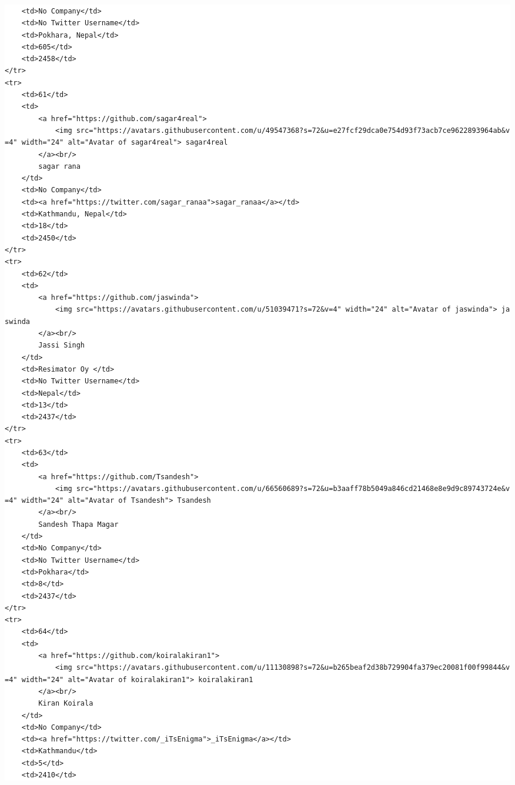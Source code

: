 		<td>No Company</td>
		<td>No Twitter Username</td>
		<td>Pokhara, Nepal</td>
		<td>605</td>
		<td>2458</td>
	</tr>
	<tr>
		<td>61</td>
		<td>
			<a href="https://github.com/sagar4real">
				<img src="https://avatars.githubusercontent.com/u/49547368?s=72&u=e27fcf29dca0e754d93f73acb7ce9622893964ab&v=4" width="24" alt="Avatar of sagar4real"> sagar4real
			</a><br/>
			sagar rana
		</td>
		<td>No Company</td>
		<td><a href="https://twitter.com/sagar_ranaa">sagar_ranaa</a></td>
		<td>Kathmandu, Nepal</td>
		<td>18</td>
		<td>2450</td>
	</tr>
	<tr>
		<td>62</td>
		<td>
			<a href="https://github.com/jaswinda">
				<img src="https://avatars.githubusercontent.com/u/51039471?s=72&v=4" width="24" alt="Avatar of jaswinda"> jaswinda
			</a><br/>
			Jassi Singh
		</td>
		<td>Resimator Oy </td>
		<td>No Twitter Username</td>
		<td>Nepal</td>
		<td>13</td>
		<td>2437</td>
	</tr>
	<tr>
		<td>63</td>
		<td>
			<a href="https://github.com/Tsandesh">
				<img src="https://avatars.githubusercontent.com/u/66560689?s=72&u=b3aaff78b5049a846cd21468e8e9d9c89743724e&v=4" width="24" alt="Avatar of Tsandesh"> Tsandesh
			</a><br/>
			Sandesh Thapa Magar
		</td>
		<td>No Company</td>
		<td>No Twitter Username</td>
		<td>Pokhara</td>
		<td>8</td>
		<td>2437</td>
	</tr>
	<tr>
		<td>64</td>
		<td>
			<a href="https://github.com/koiralakiran1">
				<img src="https://avatars.githubusercontent.com/u/11130898?s=72&u=b265beaf2d38b729904fa379ec20081f00f99844&v=4" width="24" alt="Avatar of koiralakiran1"> koiralakiran1
			</a><br/>
			Kiran Koirala
		</td>
		<td>No Company</td>
		<td><a href="https://twitter.com/_iTsEnigma">_iTsEnigma</a></td>
		<td>Kathmandu</td>
		<td>5</td>
		<td>2410</td>